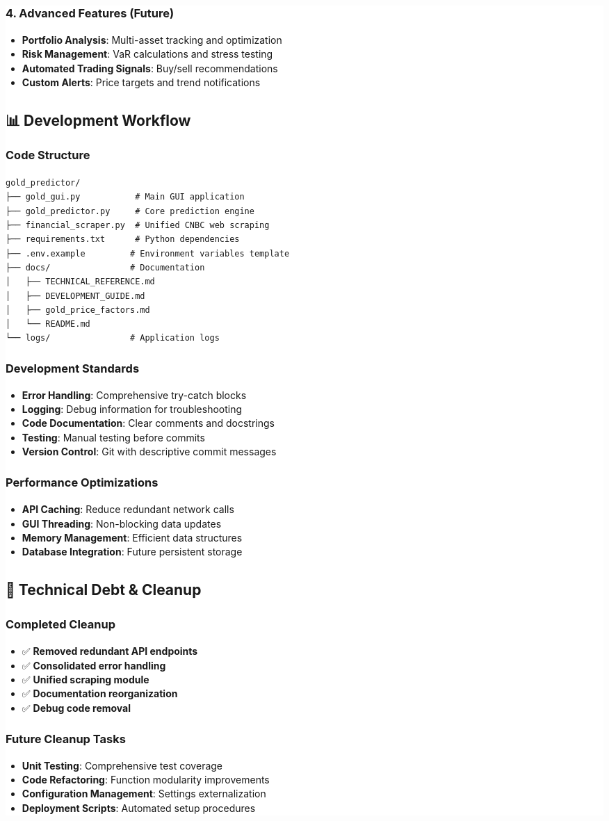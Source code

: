 ### 4. **Advanced Features** (Future)
- **Portfolio Analysis**: Multi-asset tracking and optimization
- **Risk Management**: VaR calculations and stress testing
- **Automated Trading Signals**: Buy/sell recommendations
- **Custom Alerts**: Price targets and trend notifications

## 📊 Development Workflow

### Code Structure
```
gold_predictor/
├── gold_gui.py           # Main GUI application
├── gold_predictor.py     # Core prediction engine
├── financial_scraper.py  # Unified CNBC web scraping
├── requirements.txt      # Python dependencies
├── .env.example         # Environment variables template
├── docs/                # Documentation
│   ├── TECHNICAL_REFERENCE.md
│   ├── DEVELOPMENT_GUIDE.md
│   ├── gold_price_factors.md
│   └── README.md
└── logs/                # Application logs
```

### Development Standards
- **Error Handling**: Comprehensive try-catch blocks
- **Logging**: Debug information for troubleshooting
- **Code Documentation**: Clear comments and docstrings
- **Testing**: Manual testing before commits
- **Version Control**: Git with descriptive commit messages

### Performance Optimizations
- **API Caching**: Reduce redundant network calls
- **GUI Threading**: Non-blocking data updates
- **Memory Management**: Efficient data structures
- **Database Integration**: Future persistent storage

## 🔧 Technical Debt & Cleanup

### Completed Cleanup
- ✅ **Removed redundant API endpoints**
- ✅ **Consolidated error handling**
- ✅ **Unified scraping module**
- ✅ **Documentation reorganization**
- ✅ **Debug code removal**

### Future Cleanup Tasks
- **Unit Testing**: Comprehensive test coverage
- **Code Refactoring**: Function modularity improvements
- **Configuration Management**: Settings externalization
- **Deployment Scripts**: Automated setup procedures
